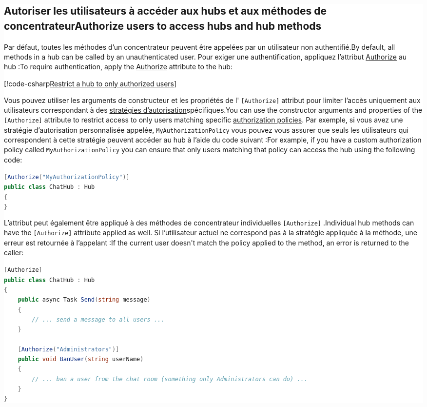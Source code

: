 ## <a name="authorize-users-to-access-hubs-and-hub-methods"></a><span data-ttu-id="f48d6-169">Autoriser les utilisateurs à accéder aux hubs et aux méthodes de concentrateur</span><span class="sxs-lookup"><span data-stu-id="f48d6-169">Authorize users to access hubs and hub methods</span></span>

<span data-ttu-id="f48d6-170">Par défaut, toutes les méthodes d’un concentrateur peuvent être appelées par un utilisateur non authentifié.</span><span class="sxs-lookup"><span data-stu-id="f48d6-170">By default, all methods in a hub can be called by an unauthenticated user.</span></span> <span data-ttu-id="f48d6-171">Pour exiger une authentification, appliquez l’attribut [Authorize](/dotnet/api/microsoft.aspnetcore.authorization.authorizeattribute) au hub :</span><span class="sxs-lookup"><span data-stu-id="f48d6-171">To require authentication, apply the [Authorize](/dotnet/api/microsoft.aspnetcore.authorization.authorizeattribute) attribute to the hub:</span></span>

[!code-csharp[Restrict a hub to only authorized users](authn-and-authz/sample/Hubs/ChatHub.cs?range=8-10,32)]

<span data-ttu-id="f48d6-172">Vous pouvez utiliser les arguments de constructeur et les propriétés de l' `[Authorize]` attribut pour limiter l’accès uniquement aux utilisateurs correspondant à des [stratégies d’autorisation](xref:security/authorization/policies)spécifiques.</span><span class="sxs-lookup"><span data-stu-id="f48d6-172">You can use the constructor arguments and properties of the `[Authorize]` attribute to restrict access to only users matching specific [authorization policies](xref:security/authorization/policies).</span></span> <span data-ttu-id="f48d6-173">Par exemple, si vous avez une stratégie d’autorisation personnalisée appelée, `MyAuthorizationPolicy` vous pouvez vous assurer que seuls les utilisateurs qui correspondent à cette stratégie peuvent accéder au hub à l’aide du code suivant :</span><span class="sxs-lookup"><span data-stu-id="f48d6-173">For example, if you have a custom authorization policy called `MyAuthorizationPolicy` you can ensure that only users matching that policy can access the hub using the following code:</span></span>

```csharp
[Authorize("MyAuthorizationPolicy")]
public class ChatHub : Hub
{
}
```

<span data-ttu-id="f48d6-174">L’attribut peut également être appliqué à des méthodes de concentrateur individuelles `[Authorize]` .</span><span class="sxs-lookup"><span data-stu-id="f48d6-174">Individual hub methods can have the `[Authorize]` attribute applied as well.</span></span> <span data-ttu-id="f48d6-175">Si l’utilisateur actuel ne correspond pas à la stratégie appliquée à la méthode, une erreur est retournée à l’appelant :</span><span class="sxs-lookup"><span data-stu-id="f48d6-175">If the current user doesn't match the policy applied to the method, an error is returned to the caller:</span></span>

```csharp
[Authorize]
public class ChatHub : Hub
{
    public async Task Send(string message)
    {
        // ... send a message to all users ...
    }

    [Authorize("Administrators")]
    public void BanUser(string userName)
    {
        // ... ban a user from the chat room (something only Administrators can do) ...
    }
}
```
